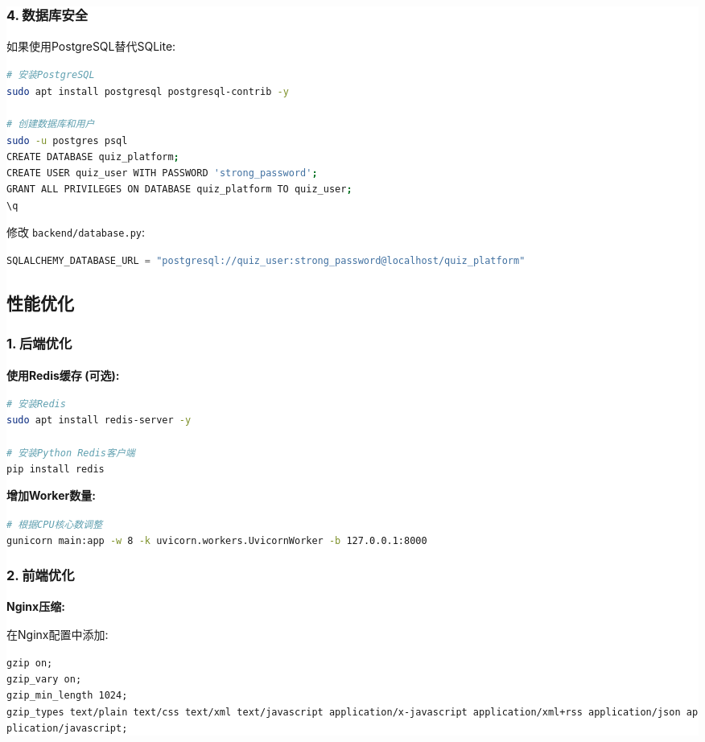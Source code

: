 ### 4. 数据库安全

如果使用PostgreSQL替代SQLite:

```bash
# 安装PostgreSQL
sudo apt install postgresql postgresql-contrib -y

# 创建数据库和用户
sudo -u postgres psql
CREATE DATABASE quiz_platform;
CREATE USER quiz_user WITH PASSWORD 'strong_password';
GRANT ALL PRIVILEGES ON DATABASE quiz_platform TO quiz_user;
\q
```

修改 `backend/database.py`:

```python
SQLALCHEMY_DATABASE_URL = "postgresql://quiz_user:strong_password@localhost/quiz_platform"
```

## 性能优化

### 1. 后端优化

**使用Redis缓存 (可选):**

```bash
# 安装Redis
sudo apt install redis-server -y

# 安装Python Redis客户端
pip install redis
```

**增加Worker数量:**

```bash
# 根据CPU核心数调整
gunicorn main:app -w 8 -k uvicorn.workers.UvicornWorker -b 127.0.0.1:8000
```

### 2. 前端优化

**Nginx压缩:**

在Nginx配置中添加:

```nginx
gzip on;
gzip_vary on;
gzip_min_length 1024;
gzip_types text/plain text/css text/xml text/javascript application/x-javascript application/xml+rss application/json application/javascript;
```
